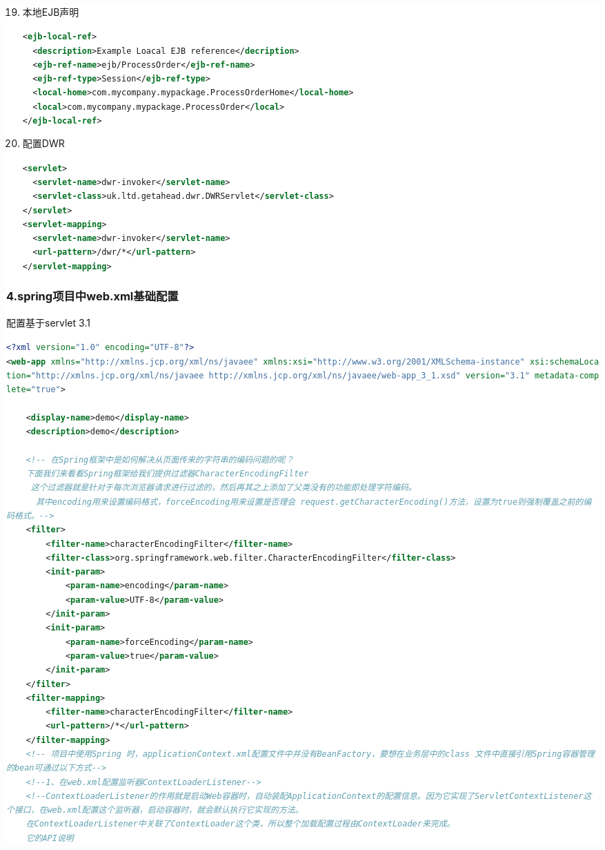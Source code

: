 19. 本地EJB声明

    ```xml
    <ejb-local-ref> 
      <description>Example Loacal EJB reference</decription> 
      <ejb-ref-name>ejb/ProcessOrder</ejb-ref-name> 
      <ejb-ref-type>Session</ejb-ref-type> 
      <local-home>com.mycompany.mypackage.ProcessOrderHome</local-home> 
      <local>com.mycompany.mypackage.ProcessOrder</local> 
    </ejb-local-ref> 
    ```

20. 配置DWR

    ```xml
    <servlet> 
      <servlet-name>dwr-invoker</servlet-name> 
      <servlet-class>uk.ltd.getahead.dwr.DWRServlet</servlet-class> 
    </servlet> 
    <servlet-mapping> 
      <servlet-name>dwr-invoker</servlet-name> 
      <url-pattern>/dwr/*</url-pattern> 
    </servlet-mapping> 
    ```

### 4.spring项目中web.xml基础配置

配置基于servlet 3.1

```xml
<?xml version="1.0" encoding="UTF-8"?>
<web-app xmlns="http://xmlns.jcp.org/xml/ns/javaee" xmlns:xsi="http://www.w3.org/2001/XMLSchema-instance" xsi:schemaLocation="http://xmlns.jcp.org/xml/ns/javaee http://xmlns.jcp.org/xml/ns/javaee/web-app_3_1.xsd" version="3.1" metadata-complete="true">

    <display-name>demo</display-name>
    <description>demo</description>
    
    <!-- 在Spring框架中是如何解决从页面传来的字符串的编码问题的呢？  
    下面我们来看看Spring框架给我们提供过滤器CharacterEncodingFilter  
     这个过滤器就是针对于每次浏览器请求进行过滤的，然后再其之上添加了父类没有的功能即处理字符编码。  
      其中encoding用来设置编码格式，forceEncoding用来设置是否理会 request.getCharacterEncoding()方法，设置为true则强制覆盖之前的编码格式。-->
    <filter>
        <filter-name>characterEncodingFilter</filter-name>
        <filter-class>org.springframework.web.filter.CharacterEncodingFilter</filter-class>
        <init-param>
            <param-name>encoding</param-name>
            <param-value>UTF-8</param-value>
        </init-param>
        <init-param>
            <param-name>forceEncoding</param-name>
            <param-value>true</param-value>
        </init-param>
    </filter>
    <filter-mapping>
        <filter-name>characterEncodingFilter</filter-name>
        <url-pattern>/*</url-pattern>
    </filter-mapping>
    <!-- 项目中使用Spring 时，applicationContext.xml配置文件中并没有BeanFactory，要想在业务层中的class 文件中直接引用Spring容器管理的bean可通过以下方式-->
    <!--1、在web.xml配置监听器ContextLoaderListener-->
    <!--ContextLoaderListener的作用就是启动Web容器时，自动装配ApplicationContext的配置信息。因为它实现了ServletContextListener这个接口，在web.xml配置这个监听器，启动容器时，就会默认执行它实现的方法。  
    在ContextLoaderListener中关联了ContextLoader这个类，所以整个加载配置过程由ContextLoader来完成。  
    它的API说明  
```